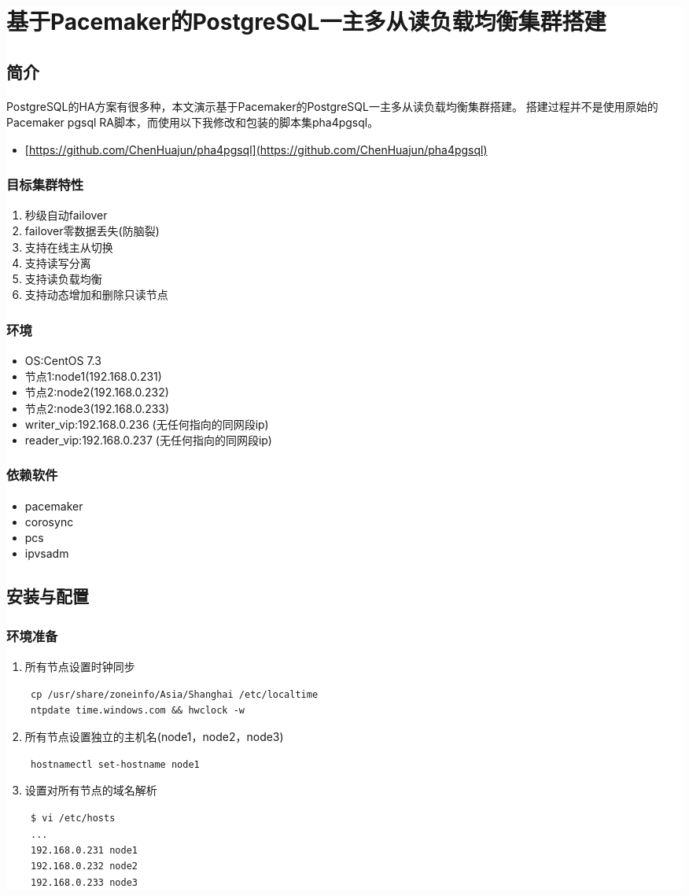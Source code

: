 
# 基于Pacemaker的PostgreSQL一主多从读负载均衡集群搭建

## 简介
PostgreSQL的HA方案有很多种，本文演示基于Pacemaker的PostgreSQL一主多从读负载均衡集群搭建。
搭建过程并不是使用原始的Pacemaker pgsql RA脚本，而使用以下我修改和包装的脚本集pha4pgsql。

* [https://github.com/ChenHuajun/pha4pgsql](https://github.com/ChenHuajun/pha4pgsql)

### 目标集群特性
1. 秒级自动failover
2. failover零数据丢失(防脑裂)
3. 支持在线主从切换
4. 支持读写分离
5. 支持读负载均衡
6. 支持动态增加和删除只读节点


### 环境

- OS:CentOS 7.3
- 节点1:node1(192.168.0.231)
- 节点2:node2(192.168.0.232)
- 节点2:node3(192.168.0.233)
- writer_vip:192.168.0.236 (无任何指向的同网段ip)
- reader_vip:192.168.0.237 (无任何指向的同网段ip)

### 依赖软件
- pacemaker
- corosync
- pcs
- ipvsadm

## 安装与配置
### 环境准备
1. 所有节点设置时钟同步

		cp /usr/share/zoneinfo/Asia/Shanghai /etc/localtime
		ntpdate time.windows.com && hwclock -w  

2. 所有节点设置独立的主机名(node1，node2，node3)

		hostnamectl set-hostname node1

3. 设置对所有节点的域名解析

		$ vi /etc/hosts
		...
		192.168.0.231 node1
		192.168.0.232 node2
		192.168.0.233 node3
